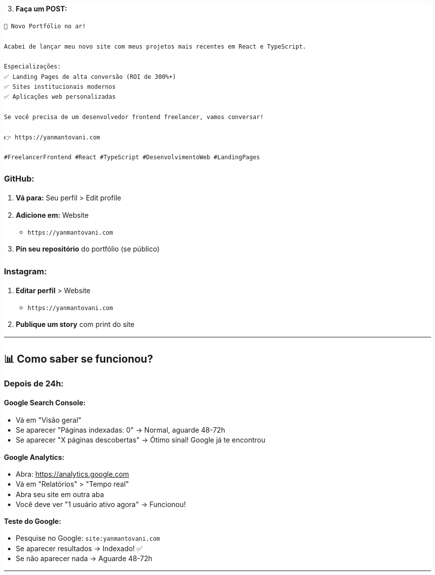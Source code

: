 3. **Faça um POST:**
```
🚀 Novo Portfólio no ar!

Acabei de lançar meu novo site com meus projetos mais recentes em React e TypeScript.

Especializações:
✅ Landing Pages de alta conversão (ROI de 300%+)
✅ Sites institucionais modernos
✅ Aplicações web personalizadas

Se você precisa de um desenvolvedor frontend freelancer, vamos conversar!

👉 https://yanmantovani.com

#FreelancerFrontend #React #TypeScript #DesenvolvimentoWeb #LandingPages
```

### GitHub:

1. **Vá para:** Seu perfil > Edit profile

2. **Adicione em:** Website
   - `https://yanmantovani.com`

3. **Pin seu repositório** do portfólio (se público)

### Instagram:

1. **Editar perfil** > Website
   - `https://yanmantovani.com`

2. **Publique um story** com print do site

---

## 📊 Como saber se funcionou?

### Depois de 24h:

**Google Search Console:**
- Vá em "Visão geral"
- Se aparecer "Páginas indexadas: 0" → Normal, aguarde 48-72h
- Se aparecer "X páginas descobertas" → Ótimo sinal! Google já te encontrou

**Google Analytics:**
- Abra: https://analytics.google.com
- Vá em "Relatórios" > "Tempo real"
- Abra seu site em outra aba
- Você deve ver "1 usuário ativo agora" → Funcionou!

**Teste do Google:**
- Pesquise no Google: `site:yanmantovani.com`
- Se aparecer resultados → Indexado! ✅
- Se não aparecer nada → Aguarde 48-72h

---